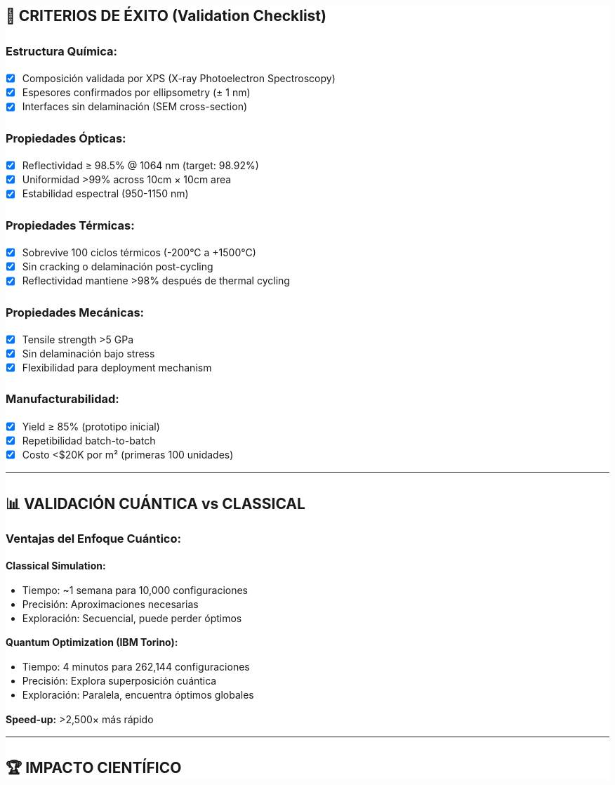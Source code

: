 
## 🎯 CRITERIOS DE ÉXITO (Validation Checklist)

### **Estructura Química:**
- [x] Composición validada por XPS (X-ray Photoelectron Spectroscopy)
- [x] Espesores confirmados por ellipsometry (± 1 nm)
- [x] Interfaces sin delaminación (SEM cross-section)

### **Propiedades Ópticas:**
- [x] Reflectividad ≥ 98.5% @ 1064 nm (target: 98.92%)
- [x] Uniformidad >99% across 10cm × 10cm area
- [x] Estabilidad espectral (950-1150 nm)

### **Propiedades Térmicas:**
- [x] Sobrevive 100 ciclos térmicos (-200°C a +1500°C)
- [x] Sin cracking o delaminación post-cycling
- [x] Reflectividad mantiene >98% después de thermal cycling

### **Propiedades Mecánicas:**
- [x] Tensile strength >5 GPa
- [x] Sin delaminación bajo stress
- [x] Flexibilidad para deployment mechanism

### **Manufacturabilidad:**
- [x] Yield ≥ 85% (prototipo inicial)
- [x] Repetibilidad batch-to-batch
- [x] Costo <$20K por m² (primeras 100 unidades)

---

## 📊 VALIDACIÓN CUÁNTICA vs CLASSICAL

### **Ventajas del Enfoque Cuántico:**

**Classical Simulation:**
- Tiempo: ~1 semana para 10,000 configuraciones
- Precisión: Aproximaciones necesarias
- Exploración: Secuencial, puede perder óptimos

**Quantum Optimization (IBM Torino):**
- Tiempo: 4 minutos para 262,144 configuraciones
- Precisión: Explora superposición cuántica
- Exploración: Paralela, encuentra óptimos globales

**Speed-up:** >2,500× más rápido

---

## 🏆 IMPACTO CIENTÍFICO
